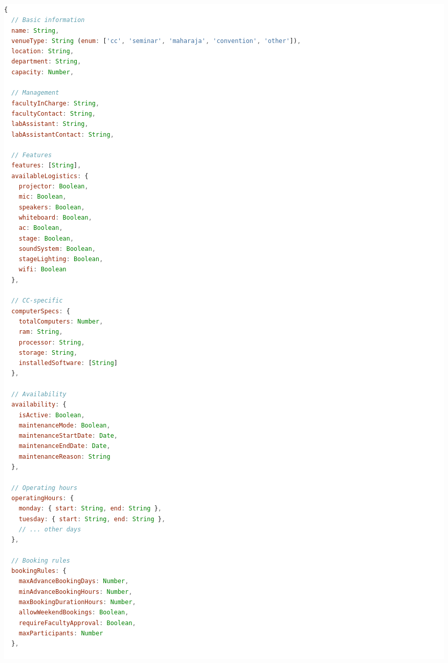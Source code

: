 ```javascript
{
  // Basic information
  name: String,
  venueType: String (enum: ['cc', 'seminar', 'maharaja', 'convention', 'other']),
  location: String,
  department: String,
  capacity: Number,
  
  // Management
  facultyInCharge: String,
  facultyContact: String,
  labAssistant: String,
  labAssistantContact: String,
  
  // Features
  features: [String],
  availableLogistics: {
    projector: Boolean,
    mic: Boolean,
    speakers: Boolean,
    whiteboard: Boolean,
    ac: Boolean,
    stage: Boolean,
    soundSystem: Boolean,
    stageLighting: Boolean,
    wifi: Boolean
  },
  
  // CC-specific
  computerSpecs: {
    totalComputers: Number,
    ram: String,
    processor: String,
    storage: String,
    installedSoftware: [String]
  },
  
  // Availability
  availability: {
    isActive: Boolean,
    maintenanceMode: Boolean,
    maintenanceStartDate: Date,
    maintenanceEndDate: Date,
    maintenanceReason: String
  },
  
  // Operating hours
  operatingHours: {
    monday: { start: String, end: String },
    tuesday: { start: String, end: String },
    // ... other days
  },
  
  // Booking rules
  bookingRules: {
    maxAdvanceBookingDays: Number,
    minAdvanceBookingHours: Number,
    maxBookingDurationHours: Number,
    allowWeekendBookings: Boolean,
    requireFacultyApproval: Boolean,
    maxParticipants: Number
  },
  
```
